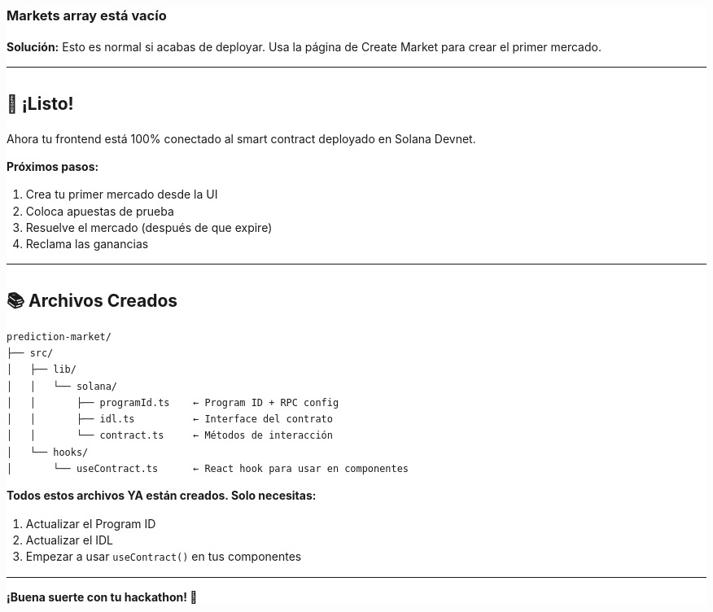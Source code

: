 ### Markets array está vacío
**Solución:** Esto es normal si acabas de deployar. Usa la página de Create Market para crear el primer mercado.

---

## 🎉 ¡Listo!

Ahora tu frontend está 100% conectado al smart contract deployado en Solana Devnet.

**Próximos pasos:**
1. Crea tu primer mercado desde la UI
2. Coloca apuestas de prueba
3. Resuelve el mercado (después de que expire)
4. Reclama las ganancias

---

## 📚 Archivos Creados

```
prediction-market/
├── src/
│   ├── lib/
│   │   └── solana/
│   │       ├── programId.ts    ← Program ID + RPC config
│   │       ├── idl.ts          ← Interface del contrato
│   │       └── contract.ts     ← Métodos de interacción
│   └── hooks/
│       └── useContract.ts      ← React hook para usar en componentes
```

**Todos estos archivos YA están creados. Solo necesitas:**
1. Actualizar el Program ID
2. Actualizar el IDL
3. Empezar a usar `useContract()` en tus componentes

---

**¡Buena suerte con tu hackathon! 🚀**


